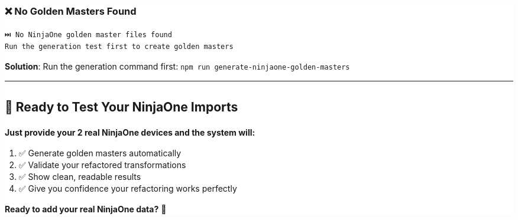 ### **❌ No Golden Masters Found**
```
⏭️ No NinjaOne golden master files found
Run the generation test first to create golden masters
```
**Solution**: Run the generation command first: `npm run generate-ninjaone-golden-masters`

---

## **🎉 Ready to Test Your NinjaOne Imports**

**Just provide your 2 real NinjaOne devices and the system will:**
1. ✅ Generate golden masters automatically
2. ✅ Validate your refactored transformations
3. ✅ Show clean, readable results
4. ✅ Give you confidence your refactoring works perfectly

**Ready to add your real NinjaOne data?** 🚀 